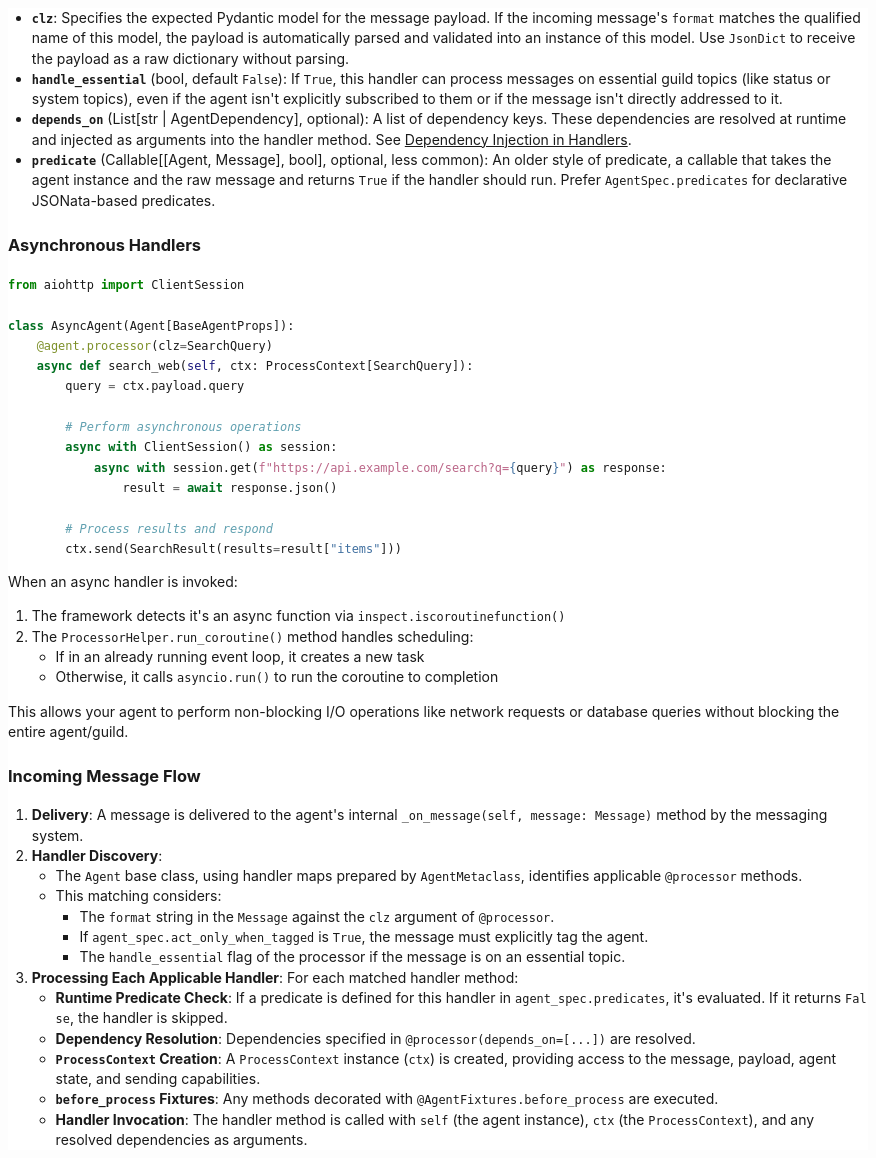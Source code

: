 -   **`clz`**: Specifies the expected Pydantic model for the message payload. If the incoming message's `format` matches the qualified name of this model, the payload is automatically parsed and validated into an instance of this model. Use `JsonDict` to receive the payload as a raw dictionary without parsing.
-   **`handle_essential`** (bool, default `False`): If `True`, this handler can process messages on essential guild topics (like status or system topics), even if the agent isn't explicitly subscribed to them or if the message isn't directly addressed to it.
-   **`depends_on`** (List[str | AgentDependency], optional): A list of dependency keys. These dependencies are resolved at runtime and injected as arguments into the handler method. See [Dependency Injection in Handlers](#dependency-injection-in-handlers).
-   **`predicate`** (Callable[[Agent, Message], bool], optional, less common): An older style of predicate, a callable that takes the agent instance and the raw message and returns `True` if the handler should run. Prefer `AgentSpec.predicates` for declarative JSONata-based predicates.

### Asynchronous Handlers


```python
from aiohttp import ClientSession

class AsyncAgent(Agent[BaseAgentProps]):
    @agent.processor(clz=SearchQuery)
    async def search_web(self, ctx: ProcessContext[SearchQuery]):
        query = ctx.payload.query
        
        # Perform asynchronous operations
        async with ClientSession() as session:
            async with session.get(f"https://api.example.com/search?q={query}") as response:
                result = await response.json()
                
        # Process results and respond
        ctx.send(SearchResult(results=result["items"]))
```

When an async handler is invoked:
1. The framework detects it's an async function via `inspect.iscoroutinefunction()`
2. The `ProcessorHelper.run_coroutine()` method handles scheduling:
   - If in an already running event loop, it creates a new task
   - Otherwise, it calls `asyncio.run()` to run the coroutine to completion

This allows your agent to perform non-blocking I/O operations like network requests or database queries without blocking the entire agent/guild.

### Incoming Message Flow

1.  **Delivery**: A message is delivered to the agent's internal `_on_message(self, message: Message)` method by the messaging system.
2.  **Handler Discovery**:
    *   The `Agent` base class, using handler maps prepared by `AgentMetaclass`, identifies applicable `@processor` methods.
    *   This matching considers:
        *   The `format` string in the `Message` against the `clz` argument of `@processor`.
        *   If `agent_spec.act_only_when_tagged` is `True`, the message must explicitly tag the agent.
        *   The `handle_essential` flag of the processor if the message is on an essential topic.
3.  **Processing Each Applicable Handler**: For each matched handler method:
    *   **Runtime Predicate Check**: If a predicate is defined for this handler in `agent_spec.predicates`, it's evaluated. If it returns `False`, the handler is skipped.
    *   **Dependency Resolution**: Dependencies specified in `@processor(depends_on=[...])` are resolved.
    *   **`ProcessContext` Creation**: A `ProcessContext` instance (`ctx`) is created, providing access to the message, payload, agent state, and sending capabilities.
    *   **`before_process` Fixtures**: Any methods decorated with `@AgentFixtures.before_process` are executed.
    *   **Handler Invocation**: The handler method is called with `self` (the agent instance), `ctx` (the `ProcessContext`), and any resolved dependencies as arguments.